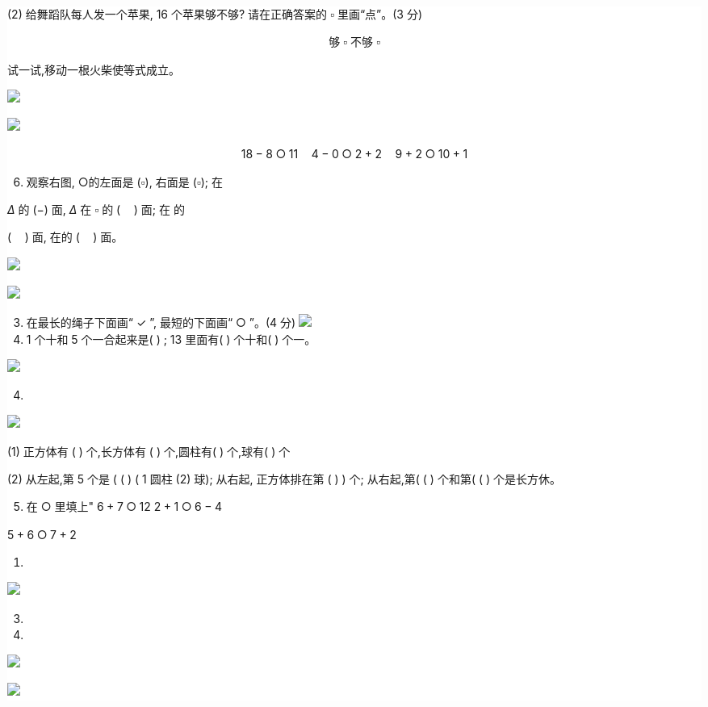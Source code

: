(2) 给舞蹈队每人发一个苹果, 16 个苹果够不够? 请在正确答案的 $\square$ 里画“点”。(3 分)

$$
\text { 够 } \square \text { 不够 } \square
$$

试一试,移动一根火柴使等式成立。

![](https://cdn.mathpix.com/cropped/2024_05_06_7d1f1392014a93b5c88fg-18.jpg?height=306&width=609&top_left_y=1620&top_left_x=2111)

![](https://cdn.mathpix.com/cropped/2024_05_06_7d1f1392014a93b5c88fg-19.jpg?height=481&width=1365&top_left_y=151&top_left_x=236)

$$
18-8 \bigcirc 11 \quad 4-0 \bigcirc 2+2 \quad 9+2 \bigcirc 10+1
$$

6. 观察右图, ○的左面是 $(\square)$, 右面是 $(\square)$; 在

$\Delta$ 的 $(-)$ 面, $\Delta$ 在 $\square$ 的 $(\quad)$ 面; 在 的

$(\quad)$ 面, 在的 $(\quad)$ 面。

![](https://cdn.mathpix.com/cropped/2024_05_06_7d1f1392014a93b5c88fg-19.jpg?height=51&width=1161&top_left_y=668&top_left_x=1792)

![](https://cdn.mathpix.com/cropped/2024_05_06_7d1f1392014a93b5c88fg-19.jpg?height=243&width=1127&top_left_y=746&top_left_x=1801)

3. 在最长的绳子下面画“ $\checkmark$ ”, 最短的下面画“ $\bigcirc$ ”。(4 分)
![](https://cdn.mathpix.com/cropped/2024_05_06_7d1f1392014a93b5c88fg-19.jpg?height=190&width=1154&top_left_y=1050&top_left_x=1836)
4. 1 个十和 5 个一合起来是( ) ; 13 里面有( ) 个十和( ) 个一。

![](https://cdn.mathpix.com/cropped/2024_05_06_7d1f1392014a93b5c88fg-19.jpg?height=200&width=995&top_left_y=1363&top_left_x=1829)

4. 

![](https://cdn.mathpix.com/cropped/2024_05_06_7d1f1392014a93b5c88fg-19.jpg?height=168&width=1096&top_left_y=1603&top_left_x=398)

(1) 正方体有 ( ) 个,长方体有 ( ) 个,圆柱有( ) 个,球有( ) 个

(2) 从左起,第 5 个是 $($ ( ) ( 1 圆柱 (2) 球); 从右起, 正方体排在第 ( ) ) 个; 从右起,第( ( ) 个和第( ( ) 个是长方休。

5. 在 $\bigcirc$ 里填上"
$6+7 \bigcirc 12$
$2+1 \bigcirc 6-4$

$5+6 \bigcirc 7+2$

1. 

![](https://cdn.mathpix.com/cropped/2024_05_06_7d1f1392014a93b5c88fg-20.jpg?height=306&width=532&top_left_y=806&top_left_x=321)

3. 
4. 

![](https://cdn.mathpix.com/cropped/2024_05_06_7d1f1392014a93b5c88fg-20.jpg?height=196&width=511&top_left_y=799&top_left_x=1050)

![](https://cdn.mathpix.com/cropped/2024_05_06_7d1f1392014a93b5c88fg-20.jpg?height=310&width=511&top_left_y=1121&top_left_x=340)
